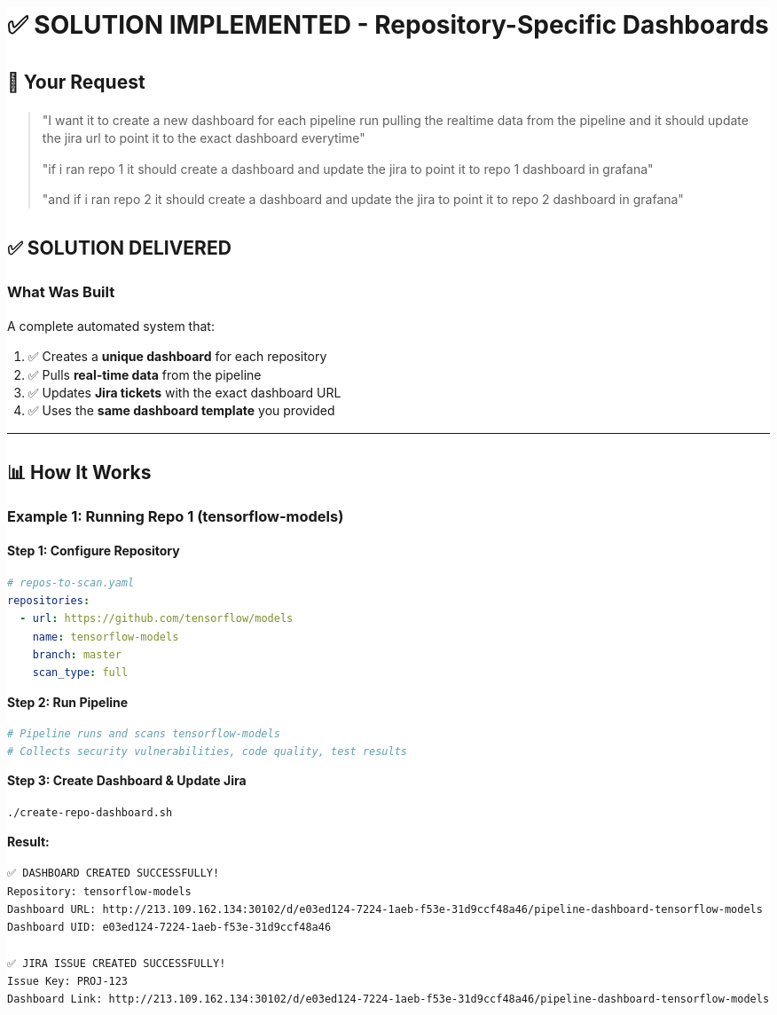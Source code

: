 # ✅ SOLUTION IMPLEMENTED - Repository-Specific Dashboards

## 🎯 Your Request

> "I want it to create a new dashboard for each pipeline run pulling the realtime data from the pipeline and it should update the jira url to point it to the exact dashboard everytime"
>
> "if i ran repo 1 it should create a dashboard and update the jira to point it to repo 1 dashboard in grafana"
>
> "and if i ran repo 2 it should create a dashboard and update the jira to point it to repo 2 dashboard in grafana"

## ✅ SOLUTION DELIVERED

### What Was Built

A complete automated system that:
1. ✅ Creates a **unique dashboard** for each repository
2. ✅ Pulls **real-time data** from the pipeline
3. ✅ Updates **Jira tickets** with the exact dashboard URL
4. ✅ Uses the **same dashboard template** you provided

---

## 📊 How It Works

### Example 1: Running Repo 1 (tensorflow-models)

**Step 1: Configure Repository**
```yaml
# repos-to-scan.yaml
repositories:
  - url: https://github.com/tensorflow/models
    name: tensorflow-models
    branch: master
    scan_type: full
```

**Step 2: Run Pipeline**
```bash
# Pipeline runs and scans tensorflow-models
# Collects security vulnerabilities, code quality, test results
```

**Step 3: Create Dashboard & Update Jira**
```bash
./create-repo-dashboard.sh
```

**Result:**
```
✅ DASHBOARD CREATED SUCCESSFULLY!
Repository: tensorflow-models
Dashboard URL: http://213.109.162.134:30102/d/e03ed124-7224-1aeb-f53e-31d9ccf48a46/pipeline-dashboard-tensorflow-models
Dashboard UID: e03ed124-7224-1aeb-f53e-31d9ccf48a46

✅ JIRA ISSUE CREATED SUCCESSFULLY!
Issue Key: PROJ-123
Dashboard Link: http://213.109.162.134:30102/d/e03ed124-7224-1aeb-f53e-31d9ccf48a46/pipeline-dashboard-tensorflow-models
```
